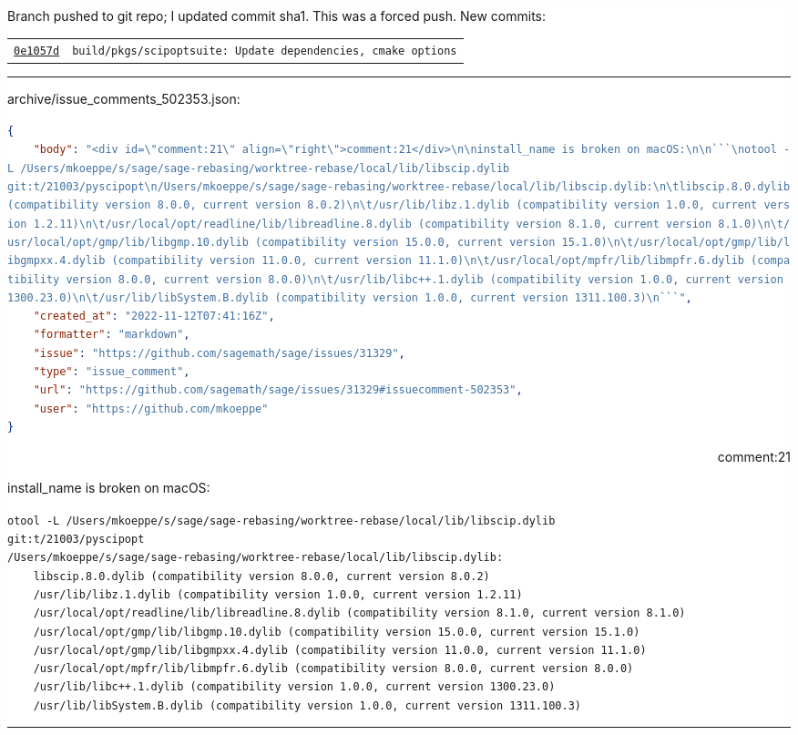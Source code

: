 <div id="comment:20"></div>

Branch pushed to git repo; I updated commit sha1. This was a forced push. New commits:
<table><tr><td><a href="https://github.com/sagemath/sagetrac-mirror/commit/0e1057dda2d2ee199af15e101ac59a85fe02f174"><code>0e1057d</code></a></td><td><code>build/pkgs/scipoptsuite: Update dependencies, cmake options</code></td></tr></table>




---

archive/issue_comments_502353.json:
```json
{
    "body": "<div id=\"comment:21\" align=\"right\">comment:21</div>\n\ninstall_name is broken on macOS:\n\n```\notool -L /Users/mkoeppe/s/sage/sage-rebasing/worktree-rebase/local/lib/libscip.dylib                                                                                  git:t/21003/pyscipopt\n/Users/mkoeppe/s/sage/sage-rebasing/worktree-rebase/local/lib/libscip.dylib:\n\tlibscip.8.0.dylib (compatibility version 8.0.0, current version 8.0.2)\n\t/usr/lib/libz.1.dylib (compatibility version 1.0.0, current version 1.2.11)\n\t/usr/local/opt/readline/lib/libreadline.8.dylib (compatibility version 8.1.0, current version 8.1.0)\n\t/usr/local/opt/gmp/lib/libgmp.10.dylib (compatibility version 15.0.0, current version 15.1.0)\n\t/usr/local/opt/gmp/lib/libgmpxx.4.dylib (compatibility version 11.0.0, current version 11.1.0)\n\t/usr/local/opt/mpfr/lib/libmpfr.6.dylib (compatibility version 8.0.0, current version 8.0.0)\n\t/usr/lib/libc++.1.dylib (compatibility version 1.0.0, current version 1300.23.0)\n\t/usr/lib/libSystem.B.dylib (compatibility version 1.0.0, current version 1311.100.3)\n```",
    "created_at": "2022-11-12T07:41:16Z",
    "formatter": "markdown",
    "issue": "https://github.com/sagemath/sage/issues/31329",
    "type": "issue_comment",
    "url": "https://github.com/sagemath/sage/issues/31329#issuecomment-502353",
    "user": "https://github.com/mkoeppe"
}
```

<div id="comment:21" align="right">comment:21</div>

install_name is broken on macOS:

```
otool -L /Users/mkoeppe/s/sage/sage-rebasing/worktree-rebase/local/lib/libscip.dylib                                                                                  git:t/21003/pyscipopt
/Users/mkoeppe/s/sage/sage-rebasing/worktree-rebase/local/lib/libscip.dylib:
	libscip.8.0.dylib (compatibility version 8.0.0, current version 8.0.2)
	/usr/lib/libz.1.dylib (compatibility version 1.0.0, current version 1.2.11)
	/usr/local/opt/readline/lib/libreadline.8.dylib (compatibility version 8.1.0, current version 8.1.0)
	/usr/local/opt/gmp/lib/libgmp.10.dylib (compatibility version 15.0.0, current version 15.1.0)
	/usr/local/opt/gmp/lib/libgmpxx.4.dylib (compatibility version 11.0.0, current version 11.1.0)
	/usr/local/opt/mpfr/lib/libmpfr.6.dylib (compatibility version 8.0.0, current version 8.0.0)
	/usr/lib/libc++.1.dylib (compatibility version 1.0.0, current version 1300.23.0)
	/usr/lib/libSystem.B.dylib (compatibility version 1.0.0, current version 1311.100.3)
```



---